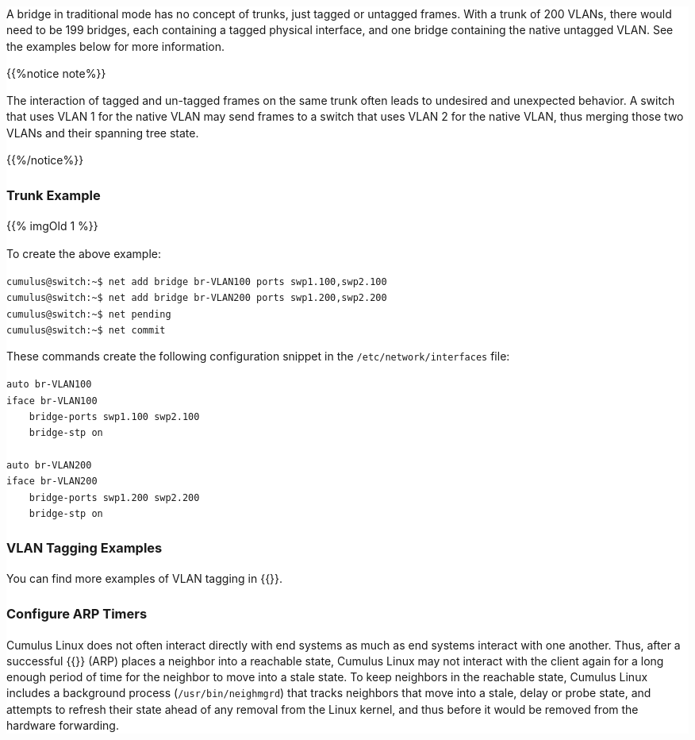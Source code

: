 A bridge in traditional mode has no concept of trunks, just tagged or
untagged frames. With a trunk of 200 VLANs, there would need to be 199
bridges, each containing a tagged physical interface, and one bridge
containing the native untagged VLAN. See the examples below for more
information.

{{%notice note%}}

The interaction of tagged and un-tagged frames on the same trunk often
leads to undesired and unexpected behavior. A switch that uses VLAN 1
for the native VLAN may send frames to a switch that uses VLAN 2 for the
native VLAN, thus merging those two VLANs and their spanning tree state.

{{%/notice%}}

### Trunk Example

{{% imgOld 1 %}}

To create the above example:

```
cumulus@switch:~$ net add bridge br-VLAN100 ports swp1.100,swp2.100
cumulus@switch:~$ net add bridge br-VLAN200 ports swp1.200,swp2.200
cumulus@switch:~$ net pending
cumulus@switch:~$ net commit
```

These commands create the following configuration snippet in the `/etc/network/interfaces` file:

```
auto br-VLAN100
iface br-VLAN100
    bridge-ports swp1.100 swp2.100
    bridge-stp on

auto br-VLAN200
iface br-VLAN200
    bridge-ports swp1.200 swp2.200
    bridge-stp on
```

### VLAN Tagging Examples

You can find more examples of VLAN tagging in
{{<link url="VLAN-Tagging" text="the VLAN tagging chapter">}}.

### Configure ARP Timers

Cumulus Linux does not often interact directly with end systems as much
as end systems interact with one another. Thus, after a successful
{{<exlink url="http://linux-ip.net/html/ether-arp.html" text="address resolution protocol">}}
(ARP) places a neighbor into a reachable state, Cumulus Linux may not
interact with the client again for a long enough period of time for the
neighbor to move into a stale state. To keep neighbors in the reachable
state, Cumulus Linux includes a background process
(`/usr/bin/neighmgrd`) that tracks neighbors that move into a stale,
delay or probe state, and attempts to refresh their state ahead of any
removal from the Linux kernel, and thus before it would be removed from
the hardware forwarding.
